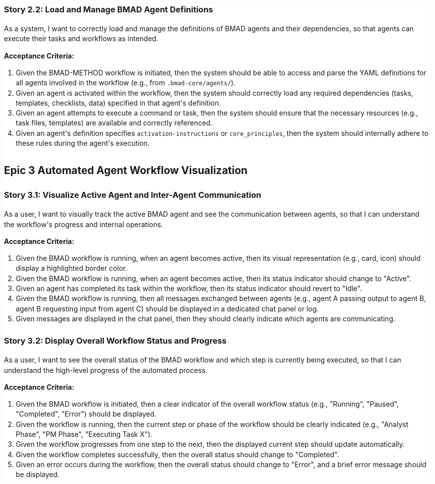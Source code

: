 ### Story 2.2: Load and Manage BMAD Agent Definitions

As a system,
I want to correctly load and manage the definitions of BMAD agents and their dependencies,
so that agents can execute their tasks and workflows as intended.

**Acceptance Criteria:**

1.  Given the BMAD-METHOD workflow is initiated, then the system should be able to access and parse the YAML definitions for all agents involved in the workflow (e.g., from `.bmad-core/agents/`).
2.  Given an agent is activated within the workflow, then the system should correctly load any required dependencies (tasks, templates, checklists, data) specified in that agent's definition.
3.  Given an agent attempts to execute a command or task, then the system should ensure that the necessary resources (e.g., task files, templates) are available and correctly referenced.
4.  Given an agent's definition specifies `activation-instructions` or `core_principles`, then the system should internally adhere to these rules during the agent's execution.

## Epic 3 Automated Agent Workflow Visualization

### Story 3.1: Visualize Active Agent and Inter-Agent Communication

As a user,
I want to visually track the active BMAD agent and see the communication between agents,
so that I can understand the workflow's progress and internal operations.

**Acceptance Criteria:**

1.  Given the BMAD workflow is running, when an agent becomes active, then its visual representation (e.g., card, icon) should display a highlighted border color.
2.  Given the BMAD workflow is running, when an agent becomes active, then its status indicator should change to "Active".
3.  Given an agent has completed its task within the workflow, then its status indicator should revert to "Idle".
4.  Given the BMAD workflow is running, then all messages exchanged between agents (e.g., agent A passing output to agent B, agent B requesting input from agent C) should be displayed in a dedicated chat panel or log.
5.  Given messages are displayed in the chat panel, then they should clearly indicate which agents are communicating.

### Story 3.2: Display Overall Workflow Status and Progress

As a user,
I want to see the overall status of the BMAD workflow and which step is currently being executed,
so that I can understand the high-level progress of the automated process.

**Acceptance Criteria:**

1.  Given the BMAD workflow is initiated, then a clear indicator of the overall workflow status (e.g., "Running", "Paused", "Completed", "Error") should be displayed.
2.  Given the workflow is running, then the current step or phase of the workflow should be clearly indicated (e.g., "Analyst Phase", "PM Phase", "Executing Task X").
3.  Given the workflow progresses from one step to the next, then the displayed current step should update automatically.
4.  Given the workflow completes successfully, then the overall status should change to "Completed".
5.  Given an error occurs during the workflow, then the overall status should change to "Error", and a brief error message should be displayed.
